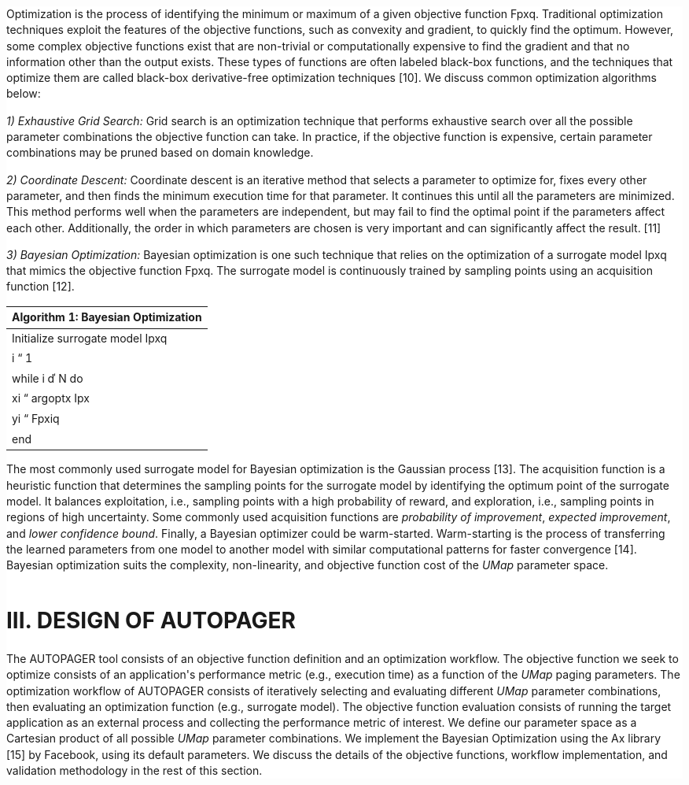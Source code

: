 Optimization is the process of identifying the minimum or maximum of a given objective function Fpxq. Traditional optimization techniques exploit the features of the objective functions, such as convexity and gradient, to quickly find the optimum. However, some complex objective functions exist that are non-trivial or computationally expensive to find the gradient and that no information other than the output exists. These types of functions are often labeled black-box functions, and the techniques that optimize them are called black-box derivative-free optimization techniques [10]. We discuss common optimization algorithms below:

*1) Exhaustive Grid Search:* Grid search is an optimization technique that performs exhaustive search over all the possible parameter combinations the objective function can take. In practice, if the objective function is expensive, certain parameter combinations may be pruned based on domain knowledge.

*2) Coordinate Descent:* Coordinate descent is an iterative method that selects a parameter to optimize for, fixes every other parameter, and then finds the minimum execution time for that parameter. It continues this until all the parameters are minimized. This method performs well when the parameters are independent, but may fail to find the optimal point if the parameters affect each other. Additionally, the order in which parameters are chosen is very important and can significantly affect the result. [11]

*3) Bayesian Optimization:* Bayesian optimization is one such technique that relies on the optimization of a surrogate model Ipxq that mimics the objective function Fpxq. The surrogate model is continuously trained by sampling points using an acquisition function [12].

| Algorithm 1: Bayesian Optimization |
| --- |
| Initialize surrogate model Ipxq |
| i “ 1 |
| while i ď N do |
| xi “ argoptx Ipx|px1:i´1, y1:i´1qq |
| yi “ Fpxiq |
| end |

The most commonly used surrogate model for Bayesian optimization is the Gaussian process [13]. The acquisition function is a heuristic function that determines the sampling points for the surrogate model by identifying the optimum point of the surrogate model. It balances exploitation, i.e., sampling points with a high probability of reward, and exploration, i.e., sampling points in regions of high uncertainty. Some commonly used acquisition functions are *probability of improvement*, *expected improvement*, and *lower confidence bound*. Finally, a Bayesian optimizer could be warm-started. Warm-starting is the process of transferring the learned parameters from one model to another model with similar computational patterns for faster convergence [14]. Bayesian optimization suits the complexity, non-linearity, and objective function cost of the *UMap* parameter space.

# III. DESIGN OF AUTOPAGER

The AUTOPAGER tool consists of an objective function definition and an optimization workflow. The objective function we seek to optimize consists of an application's performance metric (e.g., execution time) as a function of the *UMap* paging parameters. The optimization workflow of AUTOPAGER consists of iteratively selecting and evaluating different *UMap* parameter combinations, then evaluating an optimization function (e.g., surrogate model). The objective function evaluation consists of running the target application as an external process and collecting the performance metric of interest. We define our parameter space as a Cartesian product of all possible *UMap* parameter combinations. We implement the Bayesian Optimization using the Ax library [15] by Facebook, using its default parameters. We discuss the details of the objective functions, workflow implementation, and validation methodology in the rest of this section.
